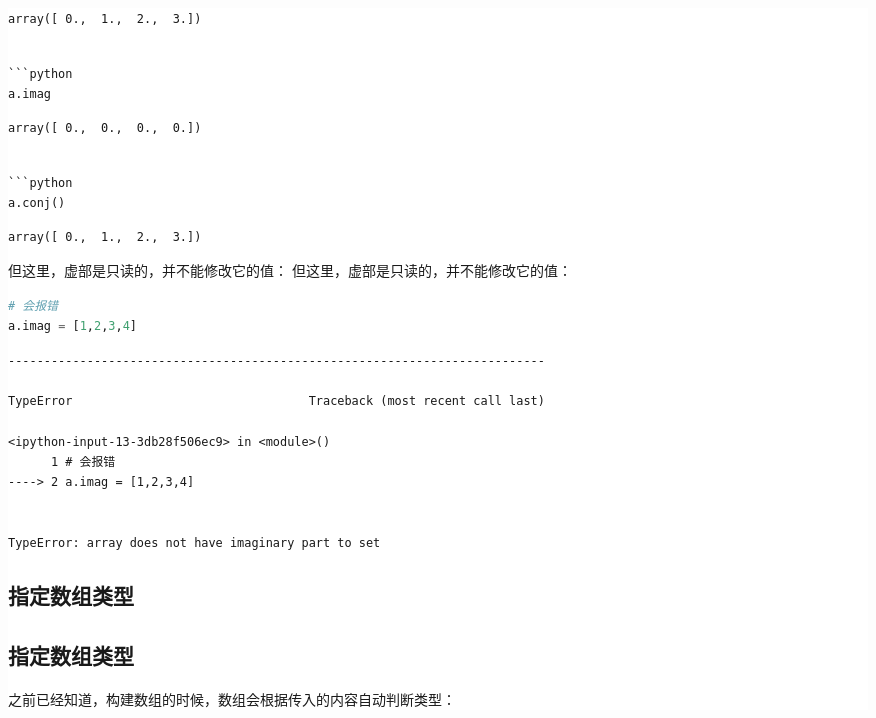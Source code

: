 

```
array([ 0.,  1.,  2.,  3.])


```

```python
​```python
a.imag
```



```
array([ 0.,  0.,  0.,  0.])


```

```python
​```python
a.conj()
```



```
array([ 0.,  1.,  2.,  3.])

```

但这里，虚部是只读的，并不能修改它的值：
但这里，虚部是只读的，并不能修改它的值：

```python
# 会报错
a.imag = [1,2,3,4]
```

```
---------------------------------------------------------------------------

TypeError                                 Traceback (most recent call last)

<ipython-input-13-3db28f506ec9> in <module>()
      1 # 会报错
----> 2 a.imag = [1,2,3,4]


TypeError: array does not have imaginary part to set
```

## 指定数组类型

## 指定数组类型

之前已经知道，构建数组的时候，数组会根据传入的内容自动判断类型：
